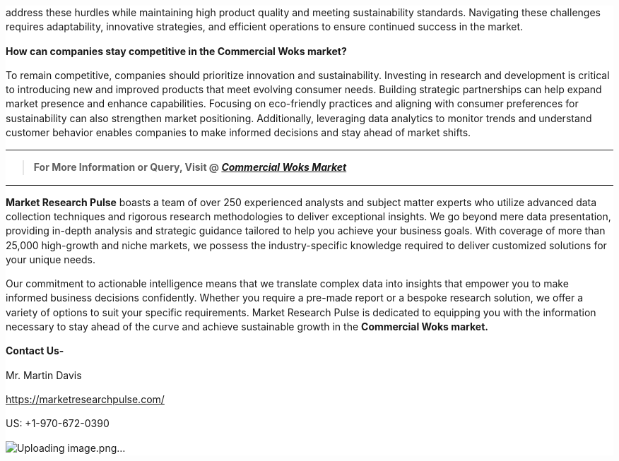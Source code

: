 address these hurdles while maintaining high product quality and meeting sustainability standards. Navigating these challenges requires adaptability, innovative strategies, and efficient operations to ensure continued success in the market.</p><p><strong>How can companies stay competitive in the Commercial Woks market?</strong></p><p>To remain competitive, companies should prioritize innovation and sustainability. Investing in research and development is critical to introducing new and improved products that meet evolving consumer needs. Building strategic partnerships can help expand market presence and enhance capabilities. Focusing on eco-friendly practices and aligning with consumer preferences for sustainability can also strengthen market positioning. Additionally, leveraging data analytics to monitor trends and understand customer behavior enables companies to make informed decisions and stay ahead of market shifts.</p><hr /><blockquote><p><strong>For More Information or Query, Visit @&nbsp;<em><a href="https://marketresearchpulse.com/report/119998/commercial-woks-market?utm_source=Linkedin&utm_medium=029">Commercial Woks Market</a></em></strong></p></blockquote><hr /><p><strong>Market Research Pulse</strong> boasts a team of over 250 experienced analysts and subject matter experts who utilize advanced data collection techniques and rigorous research methodologies to deliver exceptional insights. We go beyond mere data presentation, providing in-depth analysis and strategic guidance tailored to help you achieve your business goals. With coverage of more than 25,000 high-growth and niche markets, we possess the industry-specific knowledge required to deliver customized solutions for your unique needs.</p><p>Our commitment to actionable intelligence means that we translate complex data into insights that empower you to make informed business decisions confidently. Whether you require a pre-made report or a bespoke research solution, we offer a variety of options to suit your specific requirements. Market Research Pulse is dedicated to equipping you with the information necessary to stay ahead of the curve and achieve sustainable growth in the <strong>Commercial Woks market.</strong></p><p><strong>Contact Us-</strong></p><p>Mr. Martin Davis</p><p>https://marketresearchpulse.com/</p><p>US: +1-970-672-0390</p>
![Uploading image.png…]()
